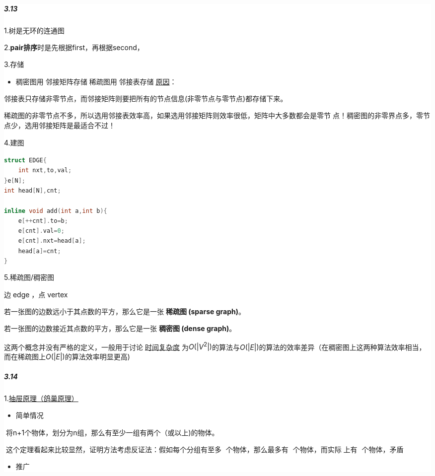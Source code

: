 ##### 3.13

1.树是无环的连通图

2.**pair排序**时是先根据first，再根据second，

3.存储



- 稠密图用 邻接矩阵存储
  稀疏图用 邻接表存储
  [原因](https://blog.csdn.net/m0_51366201/article/details/128474485)：

​		邻接表只存储非零节点，而邻接矩阵则要把所有的节点信息(非零节点与零节点)都存储下来。

​		稀疏图的非零节点不多，所以选用邻接表效率高，如果选用邻接矩阵则效率很低，矩阵中大多数都会是零节		点！稠密图的非零界点多，零节点少，选用邻接矩阵是最适合不过！

 4.建图

```cpp
struct EDGE{
	int nxt,to,val;
}e[N];
int head[N],cnt;

inline void add(int a,int b){
	e[++cnt].to=b;
	e[cnt].val=0;
	e[cnt].nxt=head[a];
	head[a]=cnt;
}
```

5.稀疏图/稠密图

边 edge ，点 vertex

若一张图的边数远小于其点数的平方，那么它是一张 **稀疏图 (sparse graph)**。

若一张图的边数接近其点数的平方，那么它是一张 **稠密图 (dense graph)**。

这两个概念并没有严格的定义，一般用于讨论 [时间复杂度](https://oi-wiki.org/basic/complexity/) 为$O(|V^2|)$的算法与$O(|E|)$的算法的效率差异（在稠密图上这两种算法效率相当，而在稀疏图上$O(|E|)$的算法效率明显更高)



##### 3.14

1.[抽屉原理（鸽巢原理）](https://oi-wiki.org/math/combinatorics/drawer-principle/)

- 简单情况

​	将n+1个物体，划分为n组，那么有至少一组有两个（或以上)的物体。

​	这个定理看起来比较显然，证明方法考虑反证法：假如每个分组有至多 ![1](data:image/gif;base64,R0lGODlhAQABAIAAAAAAAP///yH5BAEAAAAALAAAAAABAAEAAAIBRAA7) 个物体，那么最多有 ![1\times n](data:image/gif;base64,R0lGODlhAQABAIAAAAAAAP///yH5BAEAAAAALAAAAAABAAEAAAIBRAA7) 个物体，而实际	上有 ![n+1](data:image/gif;base64,R0lGODlhAQABAIAAAAAAAP///yH5BAEAAAAALAAAAAABAAEAAAIBRAA7) 个物体，矛盾

- 推广
